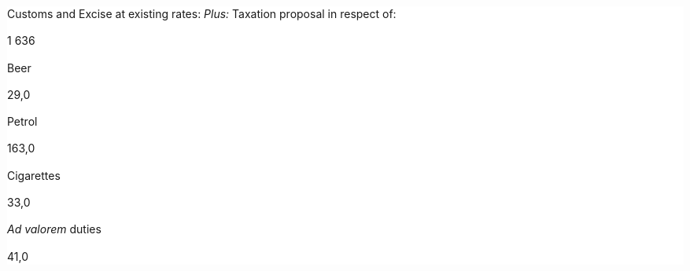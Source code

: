 <td><p>Customs and Excise at existing rates: <i>Plus:</i> Taxation proposal in respect of:</p></td>

<td><p></p></td>

<td><p></p></td>

<td><p>1 636</p></td>

<td><p></p></td>

</tr>

<tr>

<td><p>Beer</p></td>

<td><p>29,0</p></td>

<td><p></p></td>

<td><p></p></td>

<td><p></p></td>

</tr>

<tr>

<td><p>Petrol</p></td>

<td><p>163,0</p></td>

<td><p></p></td>

<td><p></p></td>

<td><p></p></td>

</tr>

<tr>

<td><p>Cigarettes</p></td>

<td><p>33,0</p></td>

<td><p></p></td>

<td><p></p></td>

<td><p></p></td>

</tr>

<tr>

<td><p><i>Ad valorem</i> duties</p></td>

<td><p>41,0</p></td>

<td><p></p></td>

<td><p></p></td>

<td><p></p></td>
